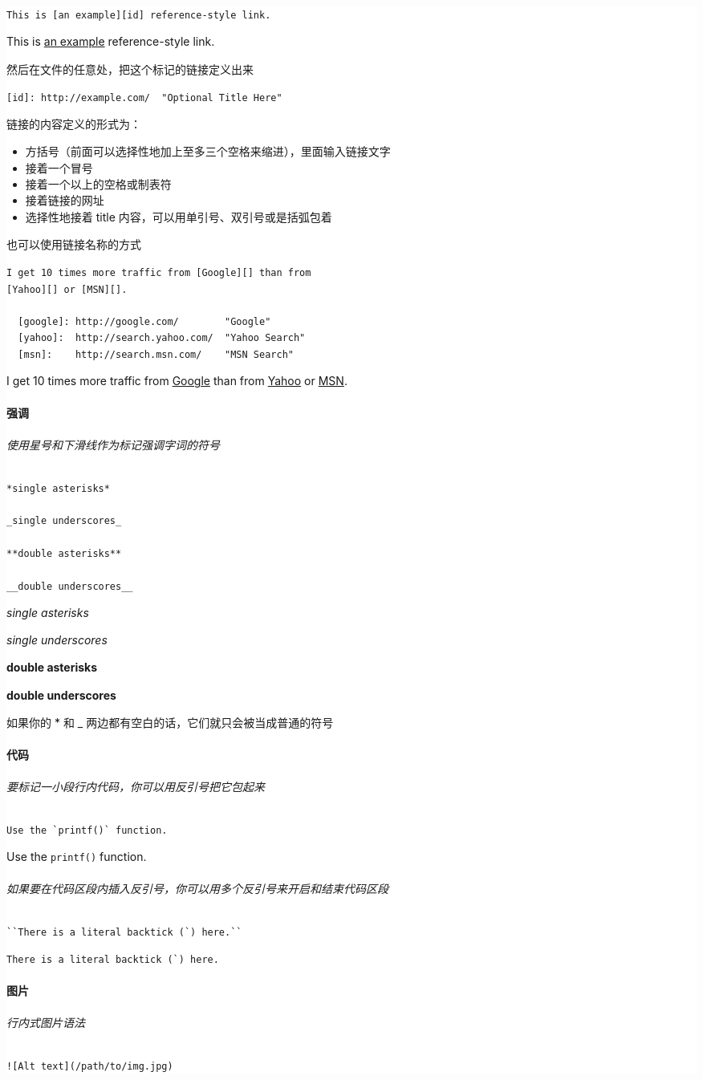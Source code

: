     This is [an example][id] reference-style link.

This is [an example][id] reference-style link.

然后在文件的任意处，把这个标记的链接定义出来

    [id]: http://example.com/  "Optional Title Here"

[id]: http://example.com/  "Optional Title Here"

链接的内容定义的形式为：
- 方括号（前面可以选择性地加上至多三个空格来缩进），里面输入链接文字
- 接着一个冒号
- 接着一个以上的空格或制表符
- 接着链接的网址
- 选择性地接着 title 内容，可以用单引号、双引号或是括弧包着

也可以使用链接名称的方式

    I get 10 times more traffic from [Google][] than from
    [Yahoo][] or [MSN][].

      [google]: http://google.com/        "Google"
      [yahoo]:  http://search.yahoo.com/  "Yahoo Search"
      [msn]:    http://search.msn.com/    "MSN Search"
I get 10 times more traffic from [Google][] than from [Yahoo][] or [MSN][].

  [google]: http://google.com/        "Google"
  [yahoo]:  http://search.yahoo.com/  "Yahoo Search"
  [msn]:    http://search.msn.com/    "MSN Search"

#### 强调
###### 使用星号和下滑线作为标记强调字词的符号

    *single asterisks*

    _single underscores_

    **double asterisks**

    __double underscores__
*single asterisks*

_single underscores_

**double asterisks**

__double underscores__

如果你的 * 和 _ 两边都有空白的话，它们就只会被当成普通的符号

#### 代码
###### 要标记一小段行内代码，你可以用反引号把它包起来

    Use the `printf()` function.
Use the `printf()` function.

###### 如果要在代码区段内插入反引号，你可以用多个反引号来开启和结束代码区段
    ``There is a literal backtick (`) here.``
``There is a literal backtick (`) here.``

#### 图片
###### 行内式图片语法
    ![Alt text](/path/to/img.jpg)


[id]: /picture.ico  "Optional title attribute"
